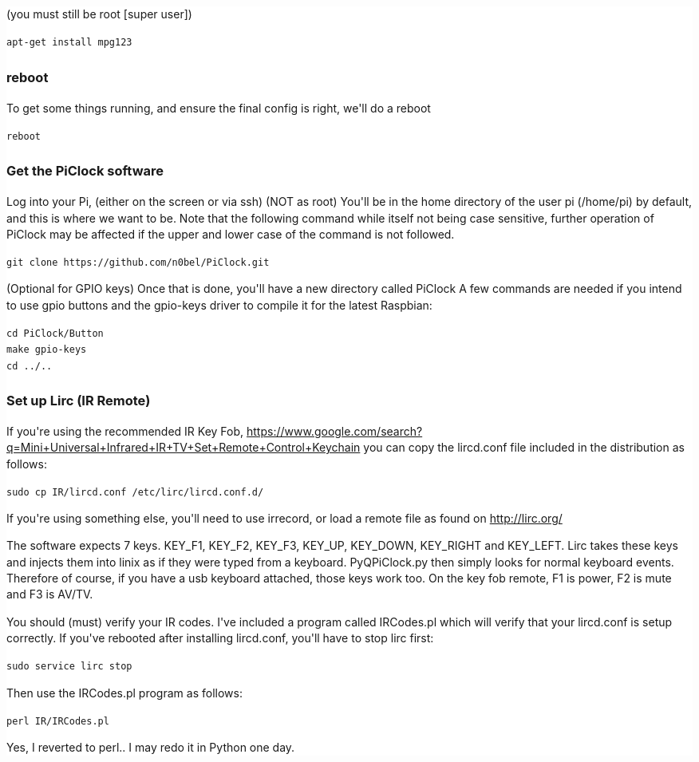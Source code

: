 (you must still be root [super user])
```
apt-get install mpg123
```

### reboot
To get some things running, and ensure the final config is right, we'll do
a reboot
```
reboot
```

### Get the PiClock software
Log into your Pi, (either on the screen or via ssh) (NOT as root)
You'll be in the home directory of the user pi (/home/pi) by default,
and this is where we want to be.  Note that the following command while
itself not being case sensitive, further operation of PiClock may be
affected if the upper and lower case of the command is not followed.
```
git clone https://github.com/n0bel/PiClock.git
```
(Optional for GPIO keys)
Once that is done, you'll have a new directory called PiClock
A few commands are needed if you intend to use gpio buttons
and the gpio-keys driver to compile it for the latest Raspbian:
```
cd PiClock/Button
make gpio-keys
cd ../..
```

### Set up Lirc (IR Remote)

If you're using the recommended IR Key Fob,
https://www.google.com/search?q=Mini+Universal+Infrared+IR+TV+Set+Remote+Control+Keychain
you can copy the lircd.conf file included in the distribution as follows:
```
sudo cp IR/lircd.conf /etc/lirc/lircd.conf.d/
```
If you're using something else, you'll need to use irrecord, or load a remote file
as found on http://lirc.org/

The software expects 7 keys.   KEY_F1, KEY_F2, KEY_F3, KEY_UP, KEY_DOWN, KEY_RIGHT
and KEY_LEFT.   Lirc takes these keys and injects them into linix as if they
were typed from a keyboard.   PyQPiClock.py then simply looks for normal keyboard
events.   Therefore of course, if you have a usb keyboard attached, those keys
work too.  On the key fob remote, F1 is power, F2 is mute and F3 is AV/TV.

You should (must) verify your IR codes.   I've included a program called IRCodes.pl
which will verify that your lircd.conf is setup correctly.
If you've rebooted after installing lircd.conf, you'll have to stop lirc first:
```
sudo service lirc stop
```
Then use the IRCodes.pl program as follows:
```
perl IR/IRCodes.pl
```
Yes, I reverted to perl.. I may redo it in Python one day.
